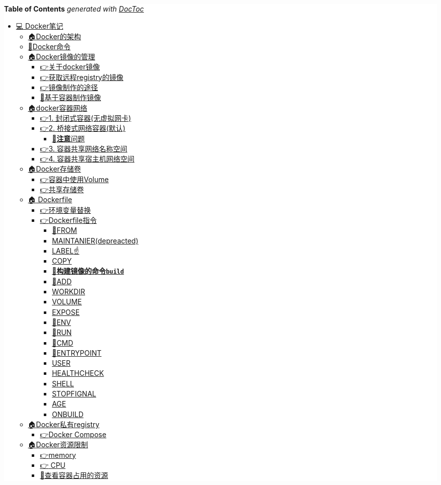 

**Table of Contents**  *generated with [DocToc](https://github.com/thlorenz/doctoc)*

- [:computer: ​Docker笔记](#computer-%E2%80%8Bdocker%E7%AC%94%E8%AE%B0)
  - [:house:Docker的架构](#housedocker%E7%9A%84%E6%9E%B6%E6%9E%84)
  - [:key:Docker命令](#keydocker%E5%91%BD%E4%BB%A4)
  - [:house:Docker镜像的管理](#housedocker%E9%95%9C%E5%83%8F%E7%9A%84%E7%AE%A1%E7%90%86)
    - [:point_right:关于docker镜像](#point_right%E5%85%B3%E4%BA%8Edocker%E9%95%9C%E5%83%8F)
    - [:point_right:获取远程registry的镜像](#point_right%E8%8E%B7%E5%8F%96%E8%BF%9C%E7%A8%8Bregistry%E7%9A%84%E9%95%9C%E5%83%8F)
    - [:point_right:镜像制作的途径](#point_right%E9%95%9C%E5%83%8F%E5%88%B6%E4%BD%9C%E7%9A%84%E9%80%94%E5%BE%84)
    - [:key:基于容器制作镜像](#key%E5%9F%BA%E4%BA%8E%E5%AE%B9%E5%99%A8%E5%88%B6%E4%BD%9C%E9%95%9C%E5%83%8F)
  - [:house:docker容器网络](#housedocker%E5%AE%B9%E5%99%A8%E7%BD%91%E7%BB%9C)
    - [:point_right:1. 封闭式容器(无虚拟网卡)](#point_right1-%E5%B0%81%E9%97%AD%E5%BC%8F%E5%AE%B9%E5%99%A8%E6%97%A0%E8%99%9A%E6%8B%9F%E7%BD%91%E5%8D%A1)
    - [:point_right:2. 桥接式网络容器(默认)](#point_right2-%E6%A1%A5%E6%8E%A5%E5%BC%8F%E7%BD%91%E7%BB%9C%E5%AE%B9%E5%99%A8%E9%BB%98%E8%AE%A4)
      - [:thinking:**注意**问题](#thinking%E6%B3%A8%E6%84%8F%E9%97%AE%E9%A2%98)
    - [:point_right:3. 容器共享网络名称空间](#point_right3-%E5%AE%B9%E5%99%A8%E5%85%B1%E4%BA%AB%E7%BD%91%E7%BB%9C%E5%90%8D%E7%A7%B0%E7%A9%BA%E9%97%B4)
    - [:point_right:4. 容器共享宿主机网络空间](#point_right4-%E5%AE%B9%E5%99%A8%E5%85%B1%E4%BA%AB%E5%AE%BF%E4%B8%BB%E6%9C%BA%E7%BD%91%E7%BB%9C%E7%A9%BA%E9%97%B4)
  - [:house:Docker存储卷](#housedocker%E5%AD%98%E5%82%A8%E5%8D%B7)
    - [:point_right:容器中使用Volume](#point_right%E5%AE%B9%E5%99%A8%E4%B8%AD%E4%BD%BF%E7%94%A8volume)
    - [:point_right:共享存储卷](#point_right%E5%85%B1%E4%BA%AB%E5%AD%98%E5%82%A8%E5%8D%B7)
  - [:house: Dockerfile](#house-dockerfile)
    - [:point_right:环境变量替换](#point_right%E7%8E%AF%E5%A2%83%E5%8F%98%E9%87%8F%E6%9B%BF%E6%8D%A2)
    - [:point_right:Dockerfile指令](#point_rightdockerfile%E6%8C%87%E4%BB%A4)
      - [:key:FROM](#keyfrom)
      - [MAINTANIER(depreacted)](#maintanierdepreacted)
      - [LABEL:point_up:](#labelpoint_up)
      - [COPY](#copy)
      - [:thinking: ​**构建镜像的命令`build`**](#thinking-%E2%80%8B%E6%9E%84%E5%BB%BA%E9%95%9C%E5%83%8F%E7%9A%84%E5%91%BD%E4%BB%A4build)
      - [:key:ADD](#keyadd)
      - [WORKDIR](#workdir)
      - [VOLUME](#volume)
      - [EXPOSE](#expose)
      - [:key:ENV](#keyenv)
      - [:key:RUN](#keyrun)
      - [:key:CMD](#keycmd)
      - [:key:ENTRYPOINT](#keyentrypoint)
      - [USER](#user)
      - [HEALTHCHECK](#healthcheck)
      - [SHELL](#shell)
      - [STOPFIGNAL](#stopfignal)
      - [AGE](#age)
      - [ONBUILD](#onbuild)
  - [:house:Docker私有registry](#housedocker%E7%A7%81%E6%9C%89registry)
    - [:point_right:Docker Compose](#point_rightdocker-compose)
  - [:house:Docker资源限制](#housedocker%E8%B5%84%E6%BA%90%E9%99%90%E5%88%B6)
    - [:point_right:memory](#point_rightmemory)
    - [:point_right: CPU](#point_right-cpu)
    - [:key:查看容器占用的资源](#key%E6%9F%A5%E7%9C%8B%E5%AE%B9%E5%99%A8%E5%8D%A0%E7%94%A8%E7%9A%84%E8%B5%84%E6%BA%90)
